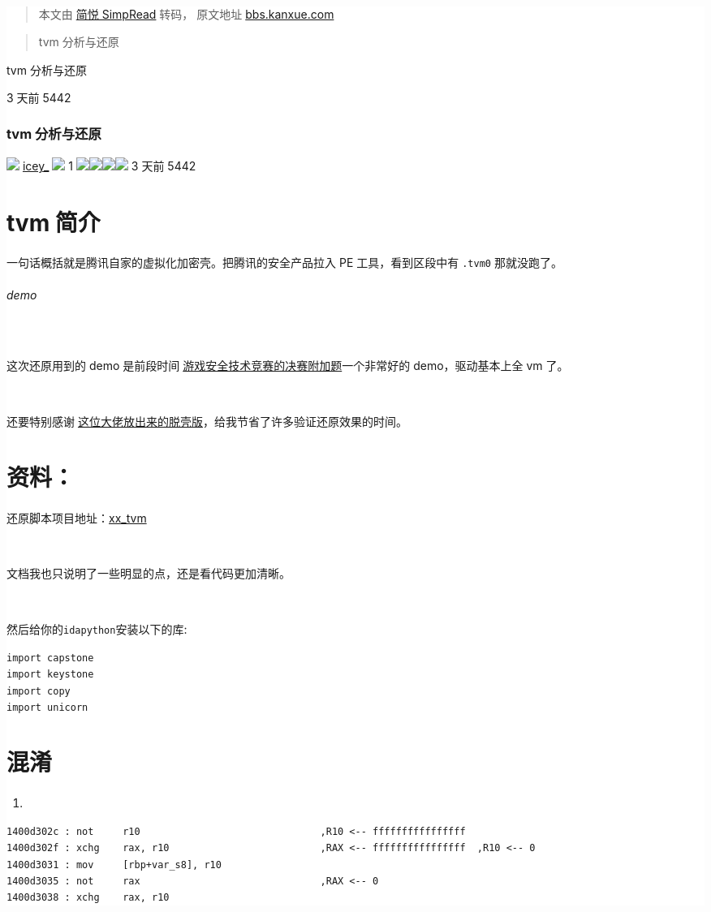 > 本文由 [简悦 SimpRead](http://ksria.com/simpread/) 转码， 原文地址 [bbs.kanxue.com](https://bbs.kanxue.com/thread-277370.htm#msg_header_h2_2)

> tvm 分析与还原

tvm 分析与还原

3 天前 5442

### tvm 分析与还原

 [![](http://passport.kanxue.com/upload/avatar/360/914360.png?1609914677)](user-home-914360.htm) [icey_](user-home-914360.htm) ![](https://bbs.kanxue.com/view/img/rank/7.png) 1  ![](http://passport.kanxue.com/pc/view/img/moon.gif)![](http://passport.kanxue.com/pc/view/img/star.gif)![](http://passport.kanxue.com/pc/view/img/star.gif)![](http://passport.kanxue.com/pc/view/img/star.gif) 3 天前  5442

tvm 简介
======

一句话概括就是腾讯自家的虚拟化加密壳。把腾讯的安全产品拉入 PE 工具，看到区段中有 `.tvm0` 那就没跑了。

###### demo

 

这次还原用到的 demo 是前段时间 [游戏安全技术竞赛的决赛附加题](https://gslab.qq.com/html/competition/2023/race-final.htm)一个非常好的 demo，驱动基本上全 vm 了。

 

还要特别感谢 [这位大佬放出来的脱壳版](https://bbs.kanxue.com/thread-276892.htm)，给我节省了许多验证还原效果的时间。

[](#资料：)资料：
===========

还原脚本项目地址：[xx_tvm](https://github.com/IcEy-999/xx_tvm)

 

文档我也只说明了一些明显的点，还是看代码更加清晰。

 

然后给你的`idapython`安装以下的库:

```
import capstone
import keystone
import copy
import unicorn

```

混淆
==

1.

```
1400d302c : not     r10                               ,R10 <-- ffffffffffffffff 
1400d302f : xchg    rax, r10                          ,RAX <-- ffffffffffffffff  ,R10 <-- 0 
1400d3031 : mov     [rbp+var_s8], r10                
1400d3035 : not     rax                               ,RAX <-- 0 
1400d3038 : xchg    rax, r10

```
